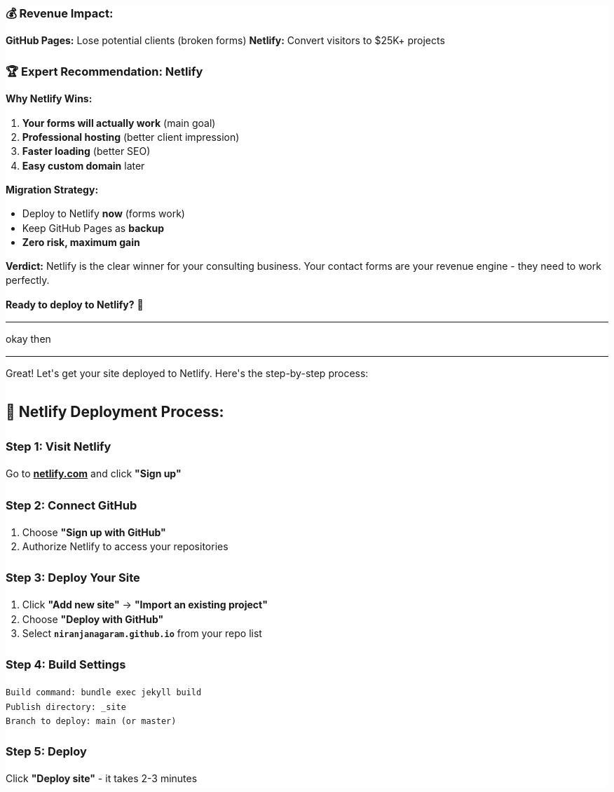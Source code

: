 ### **💰 Revenue Impact:**

**GitHub Pages:** Lose potential clients (broken forms)
**Netlify:** Convert visitors to $25K+ projects

### **🏆 Expert Recommendation: Netlify**

**Why Netlify Wins:**
1. **Your forms will actually work** (main goal)
2. **Professional hosting** (better client impression)
3. **Faster loading** (better SEO)
4. **Easy custom domain** later

**Migration Strategy:**
- Deploy to Netlify **now** (forms work)
- Keep GitHub Pages as **backup**
- **Zero risk, maximum gain**

**Verdict:** Netlify is the clear winner for your consulting business. Your contact forms are your revenue engine - they need to work perfectly.

**Ready to deploy to Netlify?** 🚀

---

okay then

---

Great! Let's get your site deployed to Netlify. Here's the step-by-step process:

## **🚀 Netlify Deployment Process:**

### **Step 1: Visit Netlify**
Go to **[netlify.com](https://netlify.com)** and click **"Sign up"**

### **Step 2: Connect GitHub**
1. Choose **"Sign up with GitHub"**
2. Authorize Netlify to access your repositories

### **Step 3: Deploy Your Site**
1. Click **"Add new site"** → **"Import an existing project"**
2. Choose **"Deploy with GitHub"**
3. Select **`niranjanagaram.github.io`** from your repo list

### **Step 4: Build Settings**
```
Build command: bundle exec jekyll build
Publish directory: _site
Branch to deploy: main (or master)
```

### **Step 5: Deploy**
Click **"Deploy site"** - it takes 2-3 minutes
